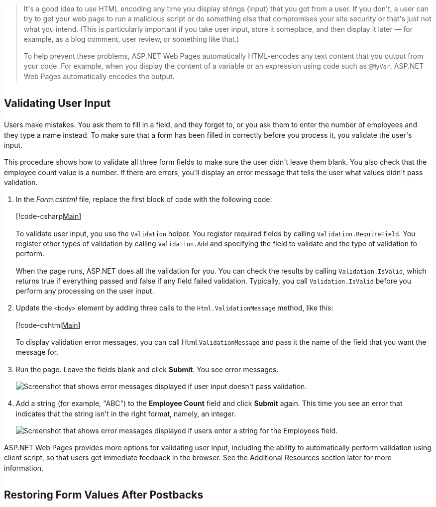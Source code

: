 > It's a good idea to use HTML encoding any time you display strings (input) that you got from a user. If you don't, a user can try to get your web page to run a malicious script or do something else that compromises your site security or that's just not what you intend. (This is particularly important if you take user input, store it someplace, and then display it later &#8212; for example, as a blog comment, user review, or something like that.)
> 
> To help prevent these problems, ASP.NET Web Pages automatically HTML-encodes any text content that you output from your code. For example, when you display the content of a variable or an expression using code such as `@MyVar`, ASP.NET Web Pages automatically encodes the output.


## Validating User Input

Users make mistakes. You ask them to fill in a field, and they forget to, or you ask them to enter the number of employees and they type a name instead. To make sure that a form has been filled in correctly before you process it, you validate the user's input.

This procedure shows how to validate all three form fields to make sure the user didn't leave them blank. You also check that the employee count value is a number. If there are errors, you'll display an error message that tells the user what values didn't pass validation.

1. In the *Form.cshtml* file, replace the first block of code with the following code: 

    [!code-csharp[Main](4-working-with-forms/samples/sample3.cs)]

    To validate user input, you use the `Validation` helper. You register required fields by calling `Validation.RequireField`. You register other types of validation by calling `Validation.Add` and specifying the field to validate and the type of validation to perform.

    When the page runs, ASP.NET does all the validation for you. You can check the results by calling `Validation.IsValid`, which returns true if everything passed and false if any field failed validation. Typically, you call `Validation.IsValid` before you perform any processing on the user input.
2. Update the `<body>` element by adding three calls to the `Html.ValidationMessage` method, like this:

    [!code-cshtml[Main](4-working-with-forms/samples/sample4.cshtml?highlight=8,13,18)]

    To display validation error messages, you can call Html.`ValidationMessage` and pass it the name of the field that you want the message for.
3. Run the page. Leave the fields blank and click **Submit**. You see error messages.

    ![Screenshot that shows error messages displayed if user input doesn't pass validation.](4-working-with-forms/_static/image3.jpg)
4. Add a string (for example, "ABC") to the **Employee Count** field and click **Submit** again. This time you see an error that indicates that the string isn't in the right format, namely, an integer.

    ![Screenshot that shows error messages displayed if users enter a string for the Employees field.](4-working-with-forms/_static/image4.jpg)

ASP.NET Web Pages provides more options for validating user input, including the ability to automatically perform validation using client script, so that users get immediate feedback in the browser. See the [Additional Resources](#Additional_Resources) section later for more information.

## Restoring Form Values After Postbacks
